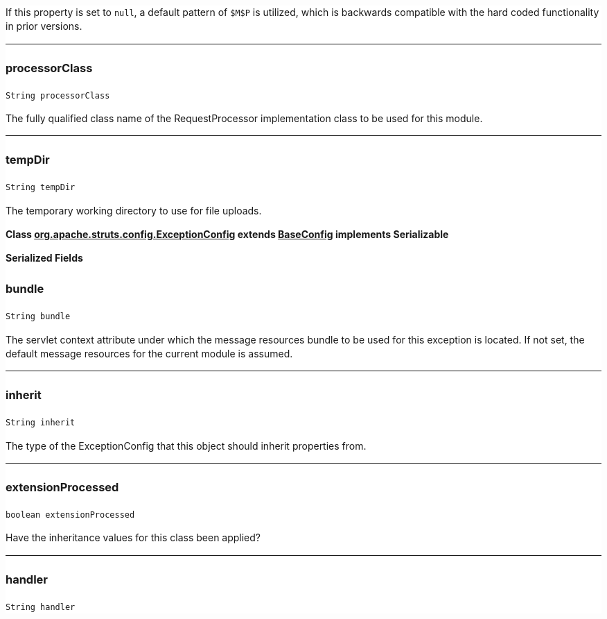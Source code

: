 If this property is set to `null`, a default pattern of `$M$P` is utilized, which is backwards compatible with the hard coded functionality in prior versions.

------------------------------------------------------------------------

### processorClass

    String processorClass

The fully qualified class name of the RequestProcessor implementation class to be used for this module.

------------------------------------------------------------------------

### tempDir

    String tempDir

The temporary working directory to use for file uploads.

<span id="org.apache.struts.config.ExceptionConfig"></span>

**Class [org.apache.struts.config.ExceptionConfig](org/apache/struts/config/ExceptionConfig.html.md "class in org.apache.struts.config") extends [BaseConfig](org/apache/struts/config/BaseConfig.html "class in org.apache.struts.config") implements Serializable**

<span id="serializedForm"></span>

**Serialized Fields**

### bundle

    String bundle

The servlet context attribute under which the message resources bundle to be used for this exception is located. If not set, the default message resources for the current module is assumed.

------------------------------------------------------------------------

### inherit

    String inherit

The type of the ExceptionConfig that this object should inherit properties from.

------------------------------------------------------------------------

### extensionProcessed

    boolean extensionProcessed

Have the inheritance values for this class been applied?

------------------------------------------------------------------------

### handler

    String handler
